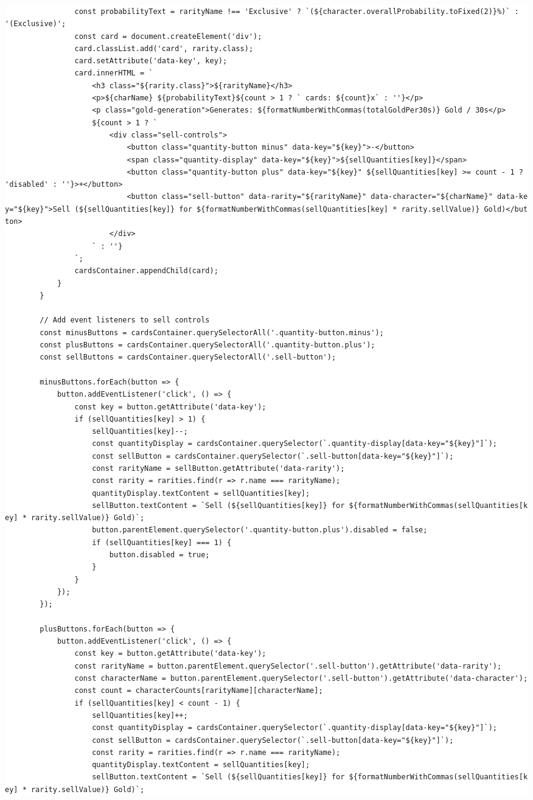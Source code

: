                     const probabilityText = rarityName !== 'Exclusive' ? `(${character.overallProbability.toFixed(2)}%)` : '(Exclusive)';
                    const card = document.createElement('div');
                    card.classList.add('card', rarity.class);
                    card.setAttribute('data-key', key);
                    card.innerHTML = `
                        <h3 class="${rarity.class}">${rarityName}</h3>
                        <p>${charName} ${probabilityText}${count > 1 ? ` cards: ${count}x` : ''}</p>
                        <p class="gold-generation">Generates: ${formatNumberWithCommas(totalGoldPer30s)} Gold / 30s</p>
                        ${count > 1 ? `
                            <div class="sell-controls">
                                <button class="quantity-button minus" data-key="${key}">-</button>
                                <span class="quantity-display" data-key="${key}">${sellQuantities[key]}</span>
                                <button class="quantity-button plus" data-key="${key}" ${sellQuantities[key] >= count - 1 ? 'disabled' : ''}>+</button>
                                <button class="sell-button" data-rarity="${rarityName}" data-character="${charName}" data-key="${key}">Sell (${sellQuantities[key]} for ${formatNumberWithCommas(sellQuantities[key] * rarity.sellValue)} Gold)</button>
                            </div>
                        ` : ''}
                    `;
                    cardsContainer.appendChild(card);
                }
            }

            // Add event listeners to sell controls
            const minusButtons = cardsContainer.querySelectorAll('.quantity-button.minus');
            const plusButtons = cardsContainer.querySelectorAll('.quantity-button.plus');
            const sellButtons = cardsContainer.querySelectorAll('.sell-button');

            minusButtons.forEach(button => {
                button.addEventListener('click', () => {
                    const key = button.getAttribute('data-key');
                    if (sellQuantities[key] > 1) {
                        sellQuantities[key]--;
                        const quantityDisplay = cardsContainer.querySelector(`.quantity-display[data-key="${key}"]`);
                        const sellButton = cardsContainer.querySelector(`.sell-button[data-key="${key}"]`);
                        const rarityName = sellButton.getAttribute('data-rarity');
                        const rarity = rarities.find(r => r.name === rarityName);
                        quantityDisplay.textContent = sellQuantities[key];
                        sellButton.textContent = `Sell (${sellQuantities[key]} for ${formatNumberWithCommas(sellQuantities[key] * rarity.sellValue)} Gold)`;
                        button.parentElement.querySelector('.quantity-button.plus').disabled = false;
                        if (sellQuantities[key] === 1) {
                            button.disabled = true;
                        }
                    }
                });
            });

            plusButtons.forEach(button => {
                button.addEventListener('click', () => {
                    const key = button.getAttribute('data-key');
                    const rarityName = button.parentElement.querySelector('.sell-button').getAttribute('data-rarity');
                    const characterName = button.parentElement.querySelector('.sell-button').getAttribute('data-character');
                    const count = characterCounts[rarityName][characterName];
                    if (sellQuantities[key] < count - 1) {
                        sellQuantities[key]++;
                        const quantityDisplay = cardsContainer.querySelector(`.quantity-display[data-key="${key}"]`);
                        const sellButton = cardsContainer.querySelector(`.sell-button[data-key="${key}"]`);
                        const rarity = rarities.find(r => r.name === rarityName);
                        quantityDisplay.textContent = sellQuantities[key];
                        sellButton.textContent = `Sell (${sellQuantities[key]} for ${formatNumberWithCommas(sellQuantities[key] * rarity.sellValue)} Gold)`;